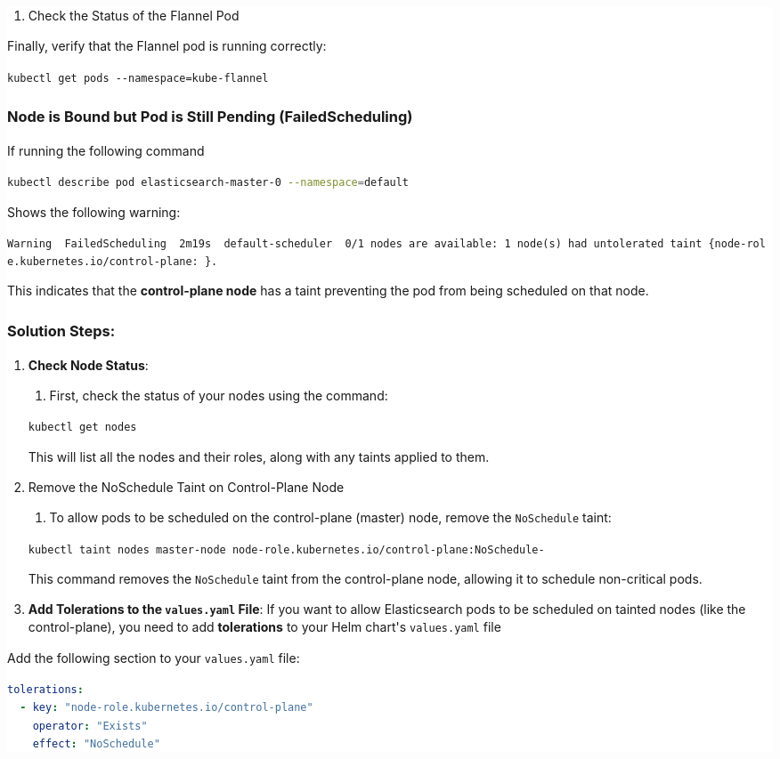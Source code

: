 1. Check the Status of the Flannel Pod

Finally, verify that the Flannel pod is running correctly:

```
kubectl get pods --namespace=kube-flannel
```

### Node is Bound but Pod is Still Pending (FailedScheduling)

If running the following command

```bash
kubectl describe pod elasticsearch-master-0 --namespace=default
```

Shows the following warning:

```
Warning  FailedScheduling  2m19s  default-scheduler  0/1 nodes are available: 1 node(s) had untolerated taint {node-role.kubernetes.io/control-plane: }.
```

This indicates that the **control-plane node** has a taint preventing the pod from being scheduled on that node.

### **Solution Steps**:

1. **Check Node Status**:
    1. First, check the status of your nodes using the command:
    
    ```
    kubectl get nodes
    ```
    
    This will list all the nodes and their roles, along with any taints applied to them.
    
2. Remove the NoSchedule Taint on Control-Plane Node
    1. To allow pods to be scheduled on the control-plane (master) node, remove the `NoSchedule` taint:
    
    ```bash
    kubectl taint nodes master-node node-role.kubernetes.io/control-plane:NoSchedule-
    ```
    
    This command removes the `NoSchedule` taint from the control-plane node, allowing it to schedule non-critical pods.
    
3. **Add Tolerations to the `values.yaml` File**:
If you want to allow Elasticsearch pods to be scheduled on tainted nodes (like the control-plane), you need to add **tolerations** to your Helm chart's `values.yaml` file

Add the following section to your `values.yaml` file:

```yaml
tolerations:
  - key: "node-role.kubernetes.io/control-plane"
    operator: "Exists"
    effect: "NoSchedule"
```
